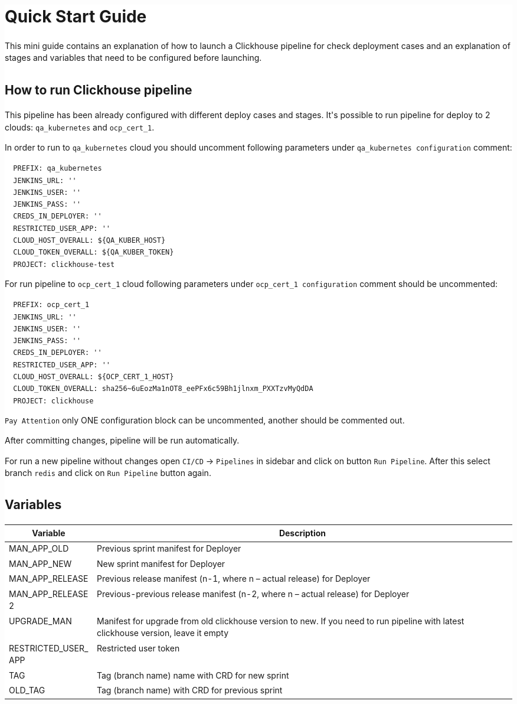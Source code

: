 # Quick Start Guide
This mini guide contains an explanation of how to launch a Clickhouse pipeline for check deployment cases and an explanation of stages and variables that need to be configured before launching.

## How to run Clickhouse pipeline
This pipeline has been already configured with different deploy cases and stages. 
It's possible to run pipeline for deploy to 2 clouds: `qa_kubernetes` and `ocp_cert_1`. 

In order to run to `qa_kubernetes` cloud you should uncomment following parameters under `qa_kubernetes configuration` comment:
```
  PREFIX: qa_kubernetes
  JENKINS_URL: ''
  JENKINS_USER: ''
  JENKINS_PASS: ''
  CREDS_IN_DEPLOYER: ''
  RESTRICTED_USER_APP: ''
  CLOUD_HOST_OVERALL: ${QA_KUBER_HOST}
  CLOUD_TOKEN_OVERALL: ${QA_KUBER_TOKEN}
  PROJECT: clickhouse-test
```
For run pipeline to `ocp_cert_1` cloud following parameters under `ocp_cert_1 configuration` comment should be uncommented:
```
  PREFIX: ocp_cert_1
  JENKINS_URL: ''
  JENKINS_USER: ''
  JENKINS_PASS: ''
  CREDS_IN_DEPLOYER: ''
  RESTRICTED_USER_APP: ''
  CLOUD_HOST_OVERALL: ${OCP_CERT_1_HOST}
  CLOUD_TOKEN_OVERALL: sha256~6uEozMa1nOT8_eePFx6c59Bh1jlnxm_PXXTzvMyQdDA
  PROJECT: clickhouse
```

`Pay Attention` only ONE configuration block can be uncommented, another should be commented out.



After committing changes, pipeline will be run automatically.

For run a new pipeline without changes open `CI/CD` -> `Pipelines` in sidebar and click on button `Run Pipeline`. After this select branch `redis` and click on `Run Pipeline` button again.
## Variables

| Variable            | Description                                                                                                                         |
|---------------------|-------------------------------------------------------------------------------------------------------------------------------------|
| MAN_APP_OLD         | Previous sprint manifest for Deployer                                                                                           |
| MAN_APP_NEW         | New sprint manifest for Deployer                                                                                                |
| MAN_APP_RELEASE     | Previous release manifest (n-1, where n – actual release) for Deployer                                                          |
| MAN_APP_RELEASE2    | Previous-previous release manifest (n-2, where n – actual release)  for Deployer                                                |
| UPGRADE_MAN         | Manifest for upgrade from old clickhouse version to new. If you need to run pipeline with latest clickhouse version, leave it empty | 
| RESTRICTED_USER_APP | Restricted user token                                                                                                               |
| TAG                 | Tag (branch name) name with CRD for new sprint                                                                                      |
| OLD_TAG             | Tag (branch name) with CRD for previous sprint                                                                                      |
